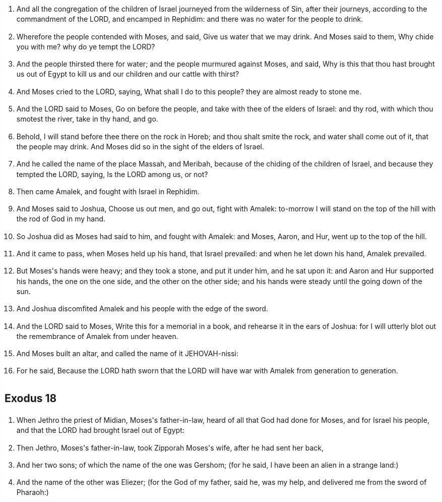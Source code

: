 1. And all the congregation of the children of Israel journeyed from the wilderness of Sin, after their journeys, according to the commandment of the LORD, and encamped in Rephidim: and there was no water for the people to drink.

2. Wherefore the people contended with Moses, and said, Give us water that we may drink. And Moses said to them, Why chide you with me? why do ye tempt the LORD?

3. And the people thirsted there for water; and the people murmured against Moses, and said, Why is this that thou hast brought us out of Egypt to kill us and our children and our cattle with thirst?

4. And Moses cried to the LORD, saying, What shall I do to this people? they are almost ready to stone me.

5. And the LORD said to Moses, Go on before the people, and take with thee of the elders of Israel: and thy rod, with which thou smotest the river, take in thy hand, and go.

6. Behold, I will stand before thee there on the rock in Horeb; and thou shalt smite the rock, and water shall come out of it, that the people may drink. And Moses did so in the sight of the elders of Israel.

7. And he called the name of the place Massah, and Meribah, because of the chiding of the children of Israel, and because they tempted the LORD, saying, Is the LORD among us, or not?

8. Then came Amalek, and fought with Israel in Rephidim.

9. And Moses said to Joshua, Choose us out men, and go out, fight with Amalek: to-morrow I will stand on the top of the hill with the rod of God in my hand.

10. So Joshua did as Moses had said to him, and fought with Amalek: and Moses, Aaron, and Hur, went up to the top of the hill.

11. And it came to pass, when Moses held up his hand, that Israel prevailed: and when he let down his hand, Amalek prevailed.

12. But Moses's hands were heavy; and they took a stone, and put it under him, and he sat upon it: and Aaron and Hur supported his hands, the one on the one side, and the other on the other side; and his hands were steady until the going down of the sun.

13. And Joshua discomfited Amalek and his people with the edge of the sword.

14. And the LORD said to Moses, Write this for a memorial in a book, and rehearse it in the ears of Joshua: for I will utterly blot out the remembrance of Amalek from under heaven.

15. And Moses built an altar, and called the name of it JEHOVAH-nissi:

16. For he said, Because the LORD hath sworn that the LORD will have war with Amalek from generation to generation.

## Exodus 18

1. When Jethro the priest of Midian, Moses's father-in-law, heard of all that God had done for Moses, and for Israel his people, and that the LORD had brought Israel out of Egypt:

2. Then Jethro, Moses's father-in-law, took Zipporah Moses's wife, after he had sent her back,

3. And her two sons; of which the name of the one was Gershom; (for he said, I have been an alien in a strange land:)

4. And the name of the other was Eliezer; (for the God of my father, said he, was my help, and delivered me from the sword of Pharaoh:)
